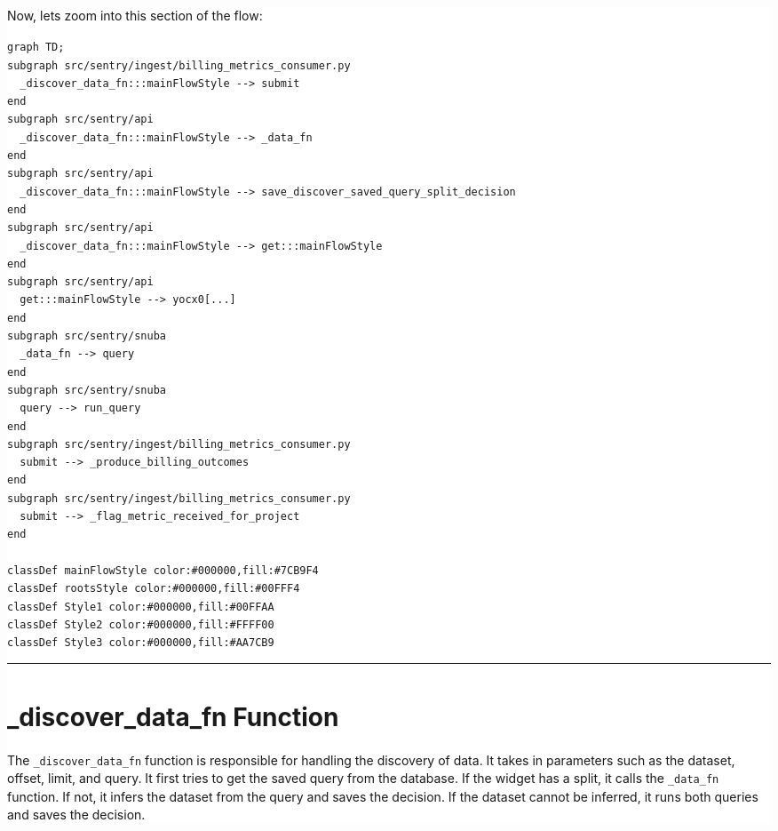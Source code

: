 
</SwmSnippet>

Now, lets zoom into this section of the flow:

```mermaid
graph TD;
subgraph src/sentry/ingest/billing_metrics_consumer.py
  _discover_data_fn:::mainFlowStyle --> submit
end
subgraph src/sentry/api
  _discover_data_fn:::mainFlowStyle --> _data_fn
end
subgraph src/sentry/api
  _discover_data_fn:::mainFlowStyle --> save_discover_saved_query_split_decision
end
subgraph src/sentry/api
  _discover_data_fn:::mainFlowStyle --> get:::mainFlowStyle
end
subgraph src/sentry/api
  get:::mainFlowStyle --> yocx0[...]
end
subgraph src/sentry/snuba
  _data_fn --> query
end
subgraph src/sentry/snuba
  query --> run_query
end
subgraph src/sentry/ingest/billing_metrics_consumer.py
  submit --> _produce_billing_outcomes
end
subgraph src/sentry/ingest/billing_metrics_consumer.py
  submit --> _flag_metric_received_for_project
end

classDef mainFlowStyle color:#000000,fill:#7CB9F4
classDef rootsStyle color:#000000,fill:#00FFF4
classDef Style1 color:#000000,fill:#00FFAA
classDef Style2 color:#000000,fill:#FFFF00
classDef Style3 color:#000000,fill:#AA7CB9
```

<SwmSnippet path="/src/sentry/api/endpoints/organization_events.py" line="451">

---

# \_discover_data_fn Function

The `_discover_data_fn` function is responsible for handling the discovery of data. It takes in parameters such as the dataset, offset, limit, and query. It first tries to get the saved query from the database. If the widget has a split, it calls the `_data_fn` function. If not, it infers the dataset from the query and saves the decision. If the dataset cannot be inferred, it runs both queries and saves the decision.
